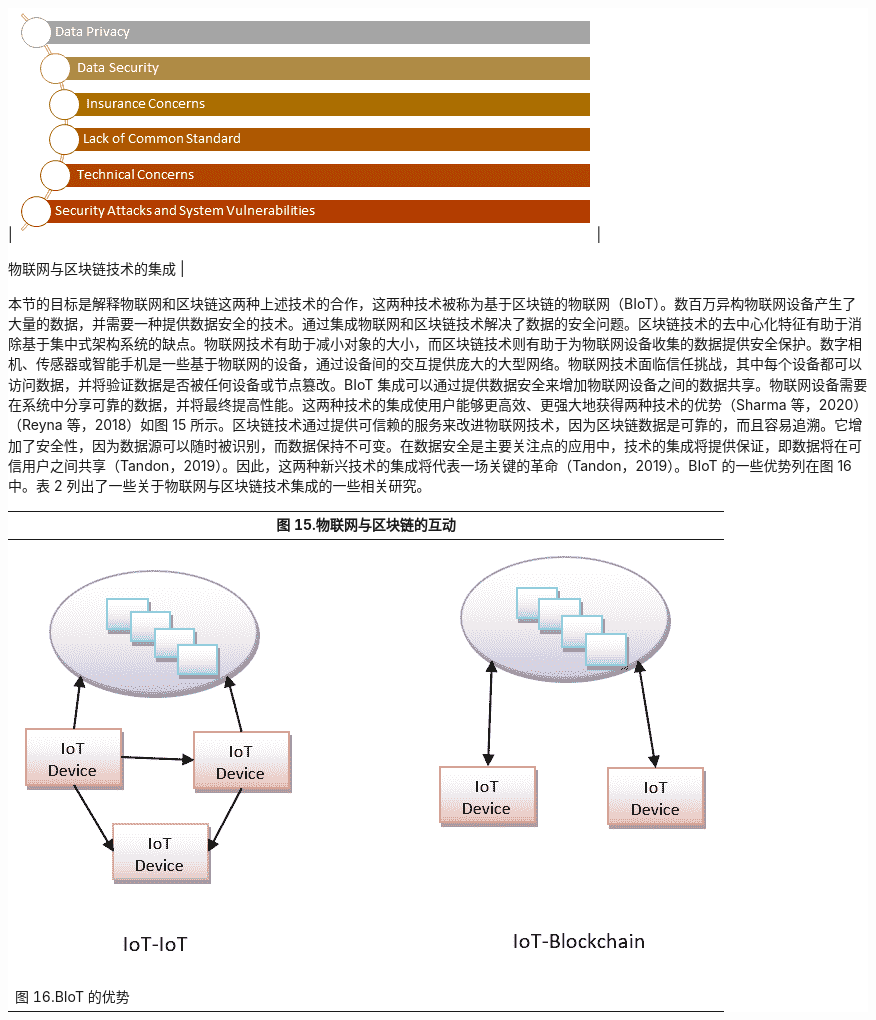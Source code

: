 | ![Figure978-1-6684-3733-9.ch001.f14](img/ch001.f14.png) |

物联网与区块链技术的集成 |

本节的目标是解释物联网和区块链这两种上述技术的合作，这两种技术被称为基于区块链的物联网（BIoT）。数百万异构物联网设备产生了大量的数据，并需要一种提供数据安全的技术。通过集成物联网和区块链技术解决了数据的安全问题。区块链技术的去中心化特征有助于消除基于集中式架构系统的缺点。物联网技术有助于减小对象的大小，而区块链技术则有助于为物联网设备收集的数据提供安全保护。数字相机、传感器或智能手机是一些基于物联网的设备，通过设备间的交互提供庞大的大型网络。物联网技术面临信任挑战，其中每个设备都可以访问数据，并将验证数据是否被任何设备或节点篡改。BIoT 集成可以通过提供数据安全来增加物联网设备之间的数据共享。物联网设备需要在系统中分享可靠的数据，并将最终提高性能。这两种技术的集成使用户能够更高效、更强大地获得两种技术的优势（Sharma 等，2020）（Reyna 等，2018）如图 15 所示。区块链技术通过提供可信赖的服务来改进物联网技术，因为区块链数据是可靠的，而且容易追溯。它增加了安全性，因为数据源可以随时被识别，而数据保持不可变。在数据安全是主要关注点的应用中，技术的集成将提供保证，即数据将在可信用户之间共享（Tandon，2019）。因此，这两种新兴技术的集成将代表一场关键的革命（Tandon，2019）。BIoT 的一些优势列在图 16 中。表 2 列出了一些关于物联网与区块链技术集成的一些相关研究。

| 图 15.物联网与区块链的互动 |
| --- |
| ![图 978-1-6684-3733-9.ch001.f15](img/ch001.f15.png) |
| 图 16.BIoT 的优势 |